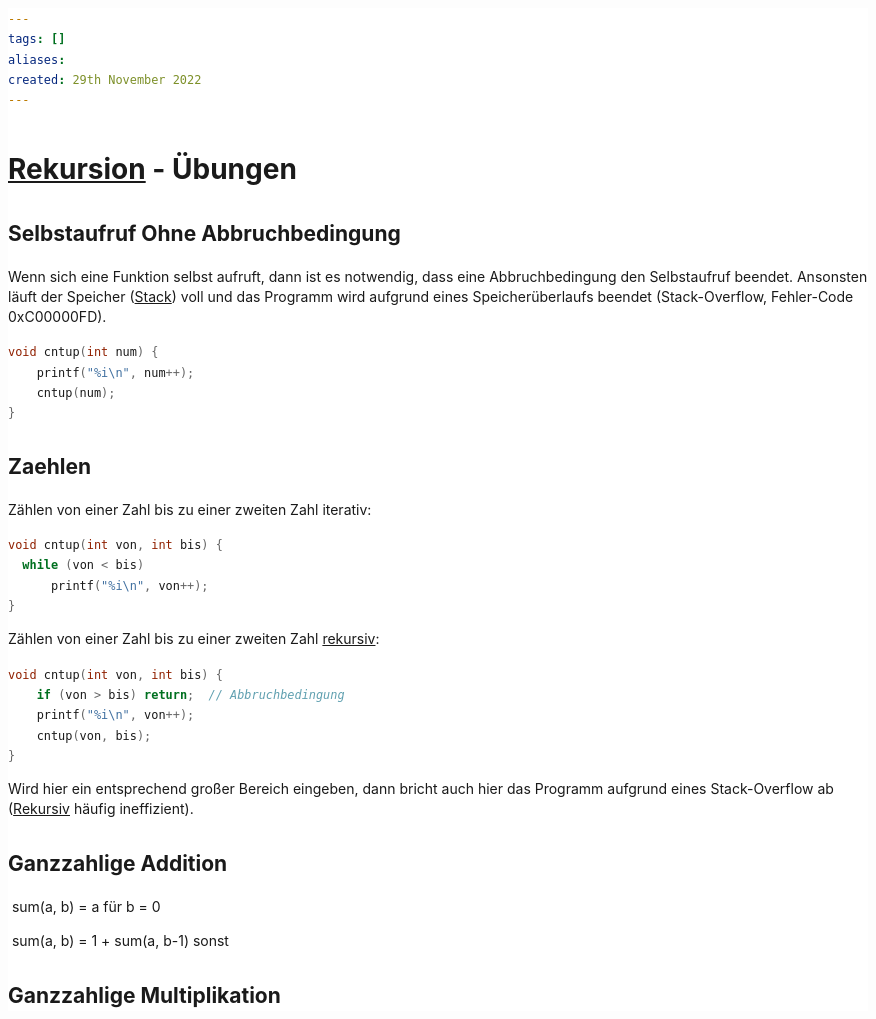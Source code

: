 ```yaml
---
tags: []
aliases: 
created: 29th November 2022
---
```


# [Rekursion](../Rekursion.md) - Übungen

## Selbstaufruf Ohne Abbruchbedingung

Wenn sich eine Funktion selbst aufruft, dann ist es notwendig, dass eine Abbruchbedingung den Selbstaufruf beendet. Ansonsten läuft der Speicher ([Stack](../LIFO%20Stack.md)) voll und das Programm wird aufgrund eines Speicherüberlaufs beendet (Stack-Overflow, Fehler-Code 0xC00000FD).

```c
void cntup(int num) {
    printf("%i\n", num++);
  	cntup(num);
}
```

## Zaehlen

Zählen von einer Zahl bis zu einer zweiten Zahl iterativ:

```C
void cntup(int von, int bis) {
  while (von < bis)
      printf("%i\n", von++);
}
```

Zählen von einer Zahl bis zu einer zweiten Zahl [rekursiv](../Rekursion.md):

```c
void cntup(int von, int bis) {
    if (von > bis) return;	// Abbruchbedingung
    printf("%i\n", von++);
  	cntup(von, bis);
}
```

Wird hier ein entsprechend großer Bereich eingeben, dann bricht auch hier das Programm aufgrund eines Stack-Overflow ab ([Rekursiv](../Rekursion.md) häufig ineffizient).

## Ganzzahlige Addition

​	sum(a, b) = a					für b = 0

​	sum(a, b) = 1 + sum(a, b-1)		sonst

## Ganzzahlige Multiplikation
